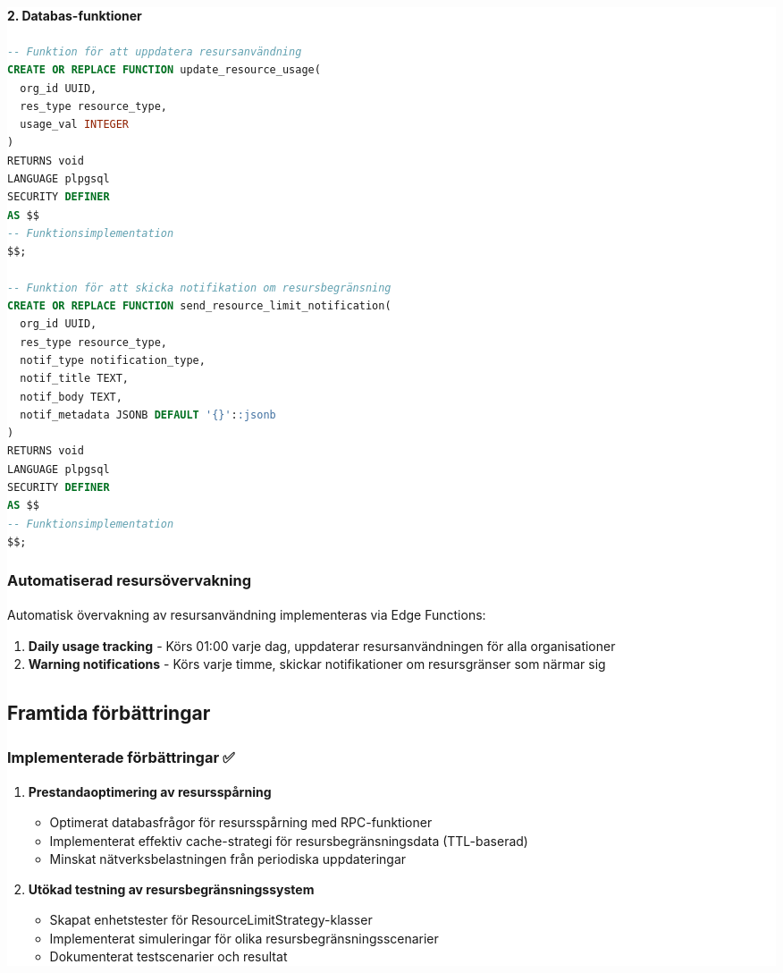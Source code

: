 #### 2. Databas-funktioner 

```sql
-- Funktion för att uppdatera resursanvändning
CREATE OR REPLACE FUNCTION update_resource_usage(
  org_id UUID,
  res_type resource_type,
  usage_val INTEGER
)
RETURNS void
LANGUAGE plpgsql
SECURITY DEFINER
AS $$
-- Funktionsimplementation
$$;

-- Funktion för att skicka notifikation om resursbegränsning
CREATE OR REPLACE FUNCTION send_resource_limit_notification(
  org_id UUID,
  res_type resource_type,
  notif_type notification_type,
  notif_title TEXT,
  notif_body TEXT,
  notif_metadata JSONB DEFAULT '{}'::jsonb
)
RETURNS void
LANGUAGE plpgsql
SECURITY DEFINER
AS $$
-- Funktionsimplementation
$$;
```

### Automatiserad resursövervakning

Automatisk övervakning av resursanvändning implementeras via Edge Functions:

1. **Daily usage tracking** - Körs 01:00 varje dag, uppdaterar resursanvändningen för alla organisationer
2. **Warning notifications** - Körs varje timme, skickar notifikationer om resursgränser som närmar sig

## Framtida förbättringar

### Implementerade förbättringar ✅

1. **Prestandaoptimering av resursspårning**
   - Optimerat databasfrågor för resursspårning med RPC-funktioner
   - Implementerat effektiv cache-strategi för resursbegränsningsdata (TTL-baserad)
   - Minskat nätverksbelastningen från periodiska uppdateringar

2. **Utökad testning av resursbegränsningssystem**
   - Skapat enhetstester för ResourceLimitStrategy-klasser
   - Implementerat simuleringar för olika resursbegränsningsscenarier
   - Dokumenterat testscenarier och resultat
